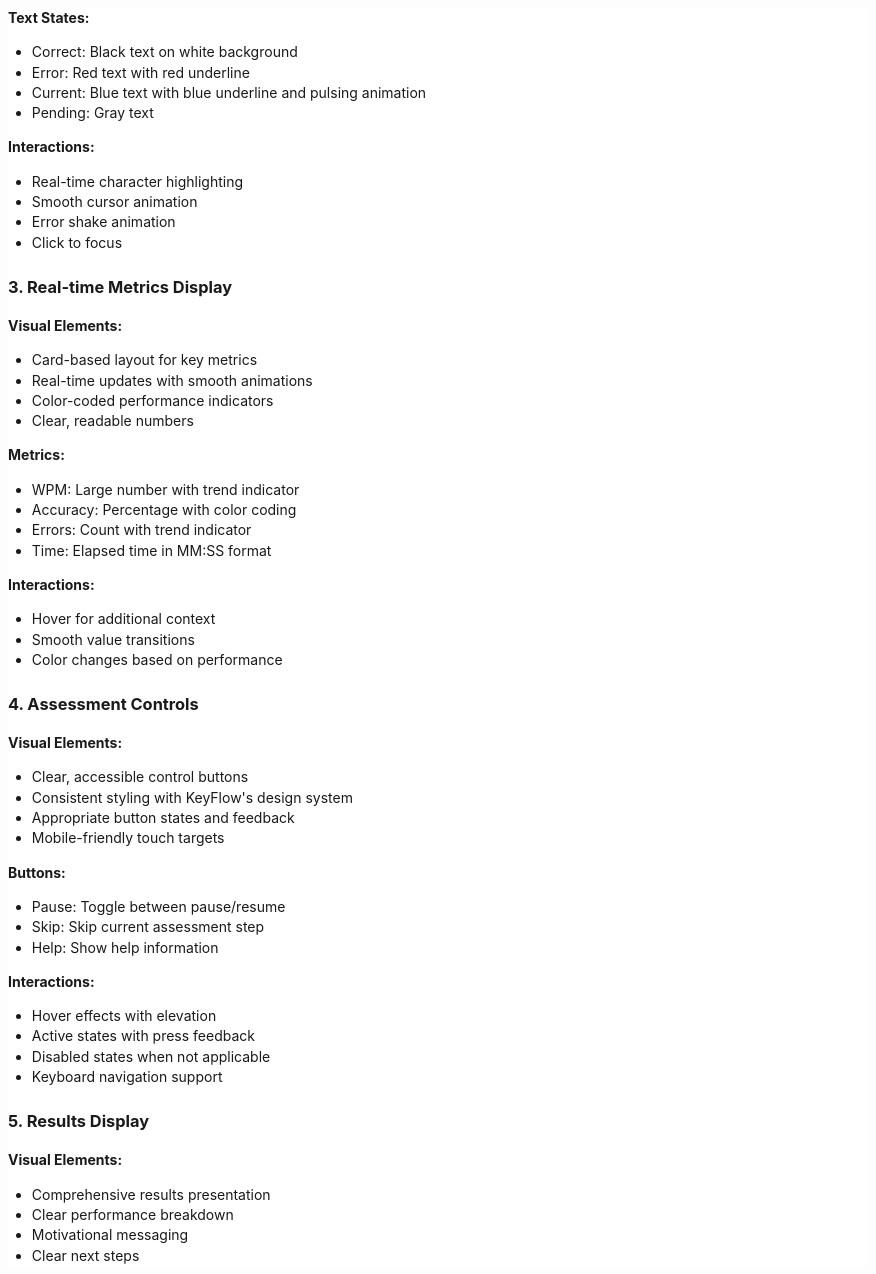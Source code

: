 **Text States:**
- Correct: Black text on white background
- Error: Red text with red underline
- Current: Blue text with blue underline and pulsing animation
- Pending: Gray text

**Interactions:**
- Real-time character highlighting
- Smooth cursor animation
- Error shake animation
- Click to focus

### 3. Real-time Metrics Display

**Visual Elements:**
- Card-based layout for key metrics
- Real-time updates with smooth animations
- Color-coded performance indicators
- Clear, readable numbers

**Metrics:**
- WPM: Large number with trend indicator
- Accuracy: Percentage with color coding
- Errors: Count with trend indicator
- Time: Elapsed time in MM:SS format

**Interactions:**
- Hover for additional context
- Smooth value transitions
- Color changes based on performance

### 4. Assessment Controls

**Visual Elements:**
- Clear, accessible control buttons
- Consistent styling with KeyFlow's design system
- Appropriate button states and feedback
- Mobile-friendly touch targets

**Buttons:**
- Pause: Toggle between pause/resume
- Skip: Skip current assessment step
- Help: Show help information

**Interactions:**
- Hover effects with elevation
- Active states with press feedback
- Disabled states when not applicable
- Keyboard navigation support

### 5. Results Display

**Visual Elements:**
- Comprehensive results presentation
- Clear performance breakdown
- Motivational messaging
- Clear next steps
